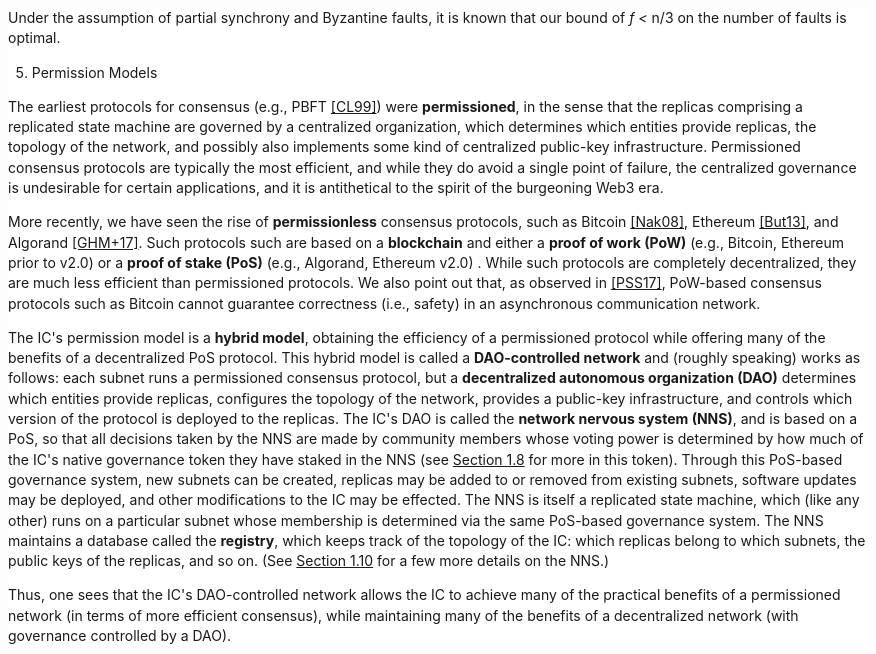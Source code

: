 Under the assumption of partial synchrony and Byzantine faults, it is
known that our bound of *f \<* n/3 on the number of faults is optimal.

5.  Permission Models

The earliest protocols for consensus (e.g., PBFT [\[CL99\]](\l)) were
**permissioned**, in the sense that the replicas comprising a replicated
state machine are governed by a centralized or­ganization, which
determines which entities provide replicas, the topology of the network,
and possibly also implements some kind of centralized public-key
infrastructure. Permis­sioned consensus protocols are typically the most
efficient, and while they do avoid a single point of failure, the
centralized governance is undesirable for certain applications, and it
is antithetical to the spirit of the burgeoning Web3 era.

More recently, we have seen the rise of **permissionless** consensus
protocols, such as Bitcoin [\[Nak08\]](\l), Ethereum [\[But13\]](\l),
and Algorand [\[GHM+17\]](\l). Such protocols such are based on a
**blockchain** and either a **proof of work (PoW)** (e.g., Bitcoin,
Ethereum prior to v2.0) or a **proof of stake (PoS)** (e.g., Algorand,
Ethereum v2.0) . While such protocols are completely decentralized, they
are much less efficient than permissioned protocols. We also point out
that, as observed in [\[PSS17\]](\l), PoW-based consensus protocols such
as Bitcoin cannot guarantee correctness (i.e., safety) in an
asynchronous communication network.

The IC\'s permission model is a **hybrid model**, obtaining the
efficiency of a permissioned protocol while offering many of the
benefits of a decentralized PoS protocol. This hybrid model is called a
**DAO-controlled network** and (roughly speaking) works as follows: each
subnet runs a permissioned consensus protocol, but a **decentralized
autonomous organization (DAO)** determines which entities provide
replicas, configures the topology of the network, provides a public-key
infrastructure, and controls which version of the protocol is deployed
to the replicas. The IC\'s DAO is called the **network nervous system
(NNS)**, and is based on a PoS, so that all decisions taken by the NNS
are made by community members whose voting power is determined by how
much of the IC\'s native governance token they have staked in the NNS
(see [Section 1.8](\l) for more in this token). Through this PoS-based
governance system, new subnets can be created, replicas may be added to
or removed from existing subnets, software updates may be deployed, and
other modifications to the IC may be effected. The NNS is itself a
replicated state machine, which (like any other) runs on a particular
subnet whose membership is determined via the same PoS-based governance
system. The NNS maintains a database called the **registry**, which
keeps track of the topology of the IC: which replicas belong to which
subnets, the public keys of the replicas, and so on. (See [Section
1.10](\l) for a few more details on the NNS.)

Thus, one sees that the IC\'s DAO-controlled network allows the IC to
achieve many of the practical benefits of a permissioned network (in
terms of more efficient consensus), while maintaining many of the
benefits of a decentralized network (with governance controlled by a
DAO).


[^1]: 1The IC allows a range of mutability policies fOr smart contracts,
[^2]: See [https://webassembly.org/.](https://webassembly.org/)
[^3]: See
[^4]: See
[^5]: See
[^6]: But see [Section 8.2](\l)
[^7]: A detail we have omitted is that if we fail to collect all the
[^8]: Also note that dealings that are collected in epoch i depend on